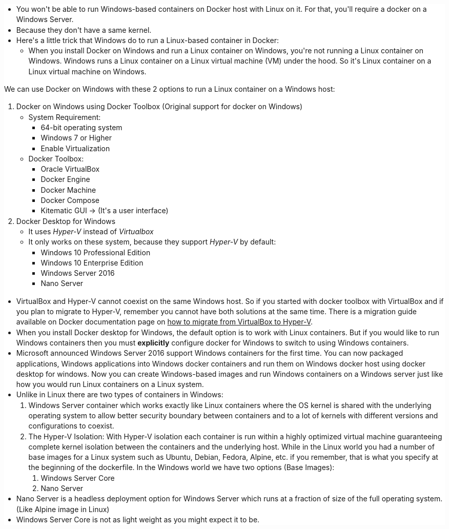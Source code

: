  - You won't be able to run Windows-based containers on Docker host with Linux on it. For that, you'll require a docker on a Windows Server.
 - Because they don't have a same kernel.
 - Here's a little trick that Windows do to run a Linux-based container in Docker:
    - When you install Docker on Windows and run a Linux container on Windows, you're not running a Linux container on Windows. Windows runs a Linux container on a Linux virtual machine (VM) under the hood. So it's Linux container on a Linux virtual machine on Windows.

We can use Docker on Windows with these 2 options to run a Linux container on a Windows host:
1. Docker on Windows using Docker Toolbox (Original support for docker on Windows)
   - System Requirement:
     - 64-bit operating system
     - Windows 7 or Higher
     - Enable Virtualization
   - Docker Toolbox:
     - Oracle VirtualBox
     - Docker Engine
     - Docker Machine
     - Docker Compose
     - Kitematic GUI -> (It's a user interface)
2. Docker Desktop for Windows
   - It uses _Hyper-V_ instead of _Virtualbox_
   - It only works on these system, because they support _Hyper-V_ by default:
     - Windows 10 Professional Edition
     - Windows 10 Enterprise Edition
     - Windows Server 2016
     - Nano Server
- VirtualBox and Hyper-V cannot coexist on the same Windows host. So if you started with docker toolbox with VirtualBox and if you plan to migrate to Hyper-V, remember you cannot have both solutions at the same time. There is a migration guide available on Docker documentation page on [how to migrate from VirtualBox to Hyper-V](https://docs.docker.com/docker-for-windows/docker-toolbox/).
- When you install Docker desktop for Windows, the default option is to work with Linux containers. But if you would like to run Windows containers then you must **explicitly** configure docker for Windows to switch to using Windows containers.
- Microsoft announced Windows Server 2016 support Windows containers for the first time. You can now packaged applications, Windows applications into Windows docker containers and run them on Windows docker host using docker desktop for windows. Now you can create Windows-based images and run Windows containers on a Windows server just like how you would run Linux containers on a Linux system.
- Unlike in Linux there are two types of containers in Windows:
  1. Windows Server container which works exactly like Linux containers where the OS kernel is shared with the underlying operating system to allow better security boundary between containers and to a lot of kernels with different versions and configurations to coexist.
  2. The Hyper-V Isolation: With Hyper-V isolation each container is run within a highly optimized virtual machine guaranteeing complete kernel isolation between the containers and the underlying host. While in the Linux world you had a number of base images for a Linux system such as Ubuntu, Debian, Fedora, Alpine, etc. if you remember, that is what you specify at the beginning of the dockerfile. In the Windows world we have two options (Base Images):
     1. Windows Server Core
     2. Nano Server
- Nano Server is a headless deployment option for Windows Server which runs at a fraction of size of the full operating system. (Like Alpine image in Linux)
- Windows Server Core is not as light weight as you might expect it to be.
